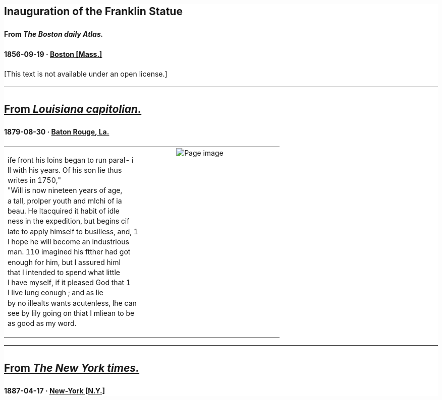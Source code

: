 
## Inauguration of the Franklin Statue

#### From _The Boston daily Atlas._

#### 1856-09-19 &middot; [Boston [Mass.]](http://dbpedia.org/resource/Boston)

[This text is not available under an open license.]

---

## [From _Louisiana capitolian._](https://www.loc.gov/resource/sn88064592/1879-08-30/ed-1/?sp=1)

#### 1879-08-30 &middot; [Baton Rouge, La.](http://dbpedia.org/resource/Baton_Rouge%2C_Louisiana)

<table style="width: 100%;"><tr><td style="width: 50%">

  
ife front his loins began to run paral- i  
ll with his years. Of his son lie thus  
writes in 1750,&quot;  
&quot;Will is now nineteen years of age,  
a tall, prolper youth and mlchi of ia  
beau. He ltacquired it habit of idle­  
ness in the expedition, but begins cif  
late to apply himself to busilless, and, 1  
I hope he will become an industrious  
man. 110 imagined his ftther had got  
enough for him, but I assured himl  
that I intended to spend what little  
I have myself, if it pleased God that 1  
I live lung eonugh ; and as lie  
by no illealts wants acutenless, lhe can  
see by lily going on thiat I mliean to be  
as good as my word.
</td><td style="width: 50%; max-height: 75%; margin: auto; display: block;">
<img alt="Page image" src="https://tile.loc.gov/image-services/iiif/service:ndnp:lu:batch_lu_gambit_ver01:data:sn88064592:00280761862:1879083001:0125/pct:49.82733103108041,64.85812285625195,39.565860878145045,32.21078889928282/!600,600/0/default.jpg"/>
</td>
</tr></table>

---

## [From _The New York times._](https://archive.org/details/sim_new-york-times_1887-04-17_36_11115/page/n3/mode/1up?view=theater)

#### 1887-04-17 &middot; [New-York [N.Y.]](http://dbpedia.org/resource/New_York_City)
